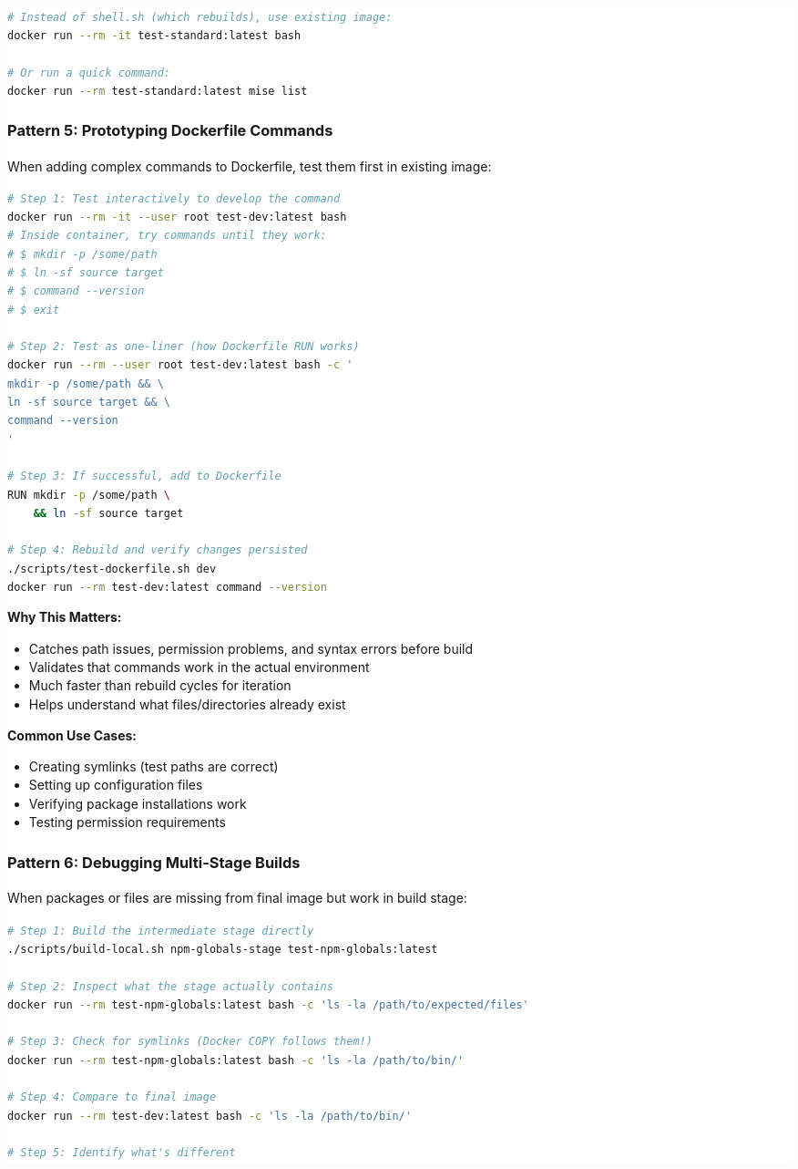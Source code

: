 ```bash
# Instead of shell.sh (which rebuilds), use existing image:
docker run --rm -it test-standard:latest bash

# Or run a quick command:
docker run --rm test-standard:latest mise list
```

### Pattern 5: Prototyping Dockerfile Commands

When adding complex commands to Dockerfile, test them first in existing image:

```bash
# Step 1: Test interactively to develop the command
docker run --rm -it --user root test-dev:latest bash
# Inside container, try commands until they work:
# $ mkdir -p /some/path
# $ ln -sf source target
# $ command --version
# $ exit

# Step 2: Test as one-liner (how Dockerfile RUN works)
docker run --rm --user root test-dev:latest bash -c '
mkdir -p /some/path && \
ln -sf source target && \
command --version
'

# Step 3: If successful, add to Dockerfile
RUN mkdir -p /some/path \
    && ln -sf source target

# Step 4: Rebuild and verify changes persisted
./scripts/test-dockerfile.sh dev
docker run --rm test-dev:latest command --version
```

**Why This Matters:**
- Catches path issues, permission problems, and syntax errors before build
- Validates that commands work in the actual environment
- Much faster than rebuild cycles for iteration
- Helps understand what files/directories already exist

**Common Use Cases:**
- Creating symlinks (test paths are correct)
- Setting up configuration files
- Verifying package installations work
- Testing permission requirements

### Pattern 6: Debugging Multi-Stage Builds

When packages or files are missing from final image but work in build stage:

```bash
# Step 1: Build the intermediate stage directly
./scripts/build-local.sh npm-globals-stage test-npm-globals:latest

# Step 2: Inspect what the stage actually contains
docker run --rm test-npm-globals:latest bash -c 'ls -la /path/to/expected/files'

# Step 3: Check for symlinks (Docker COPY follows them!)
docker run --rm test-npm-globals:latest bash -c 'ls -la /path/to/bin/'

# Step 4: Compare to final image
docker run --rm test-dev:latest bash -c 'ls -la /path/to/bin/'

# Step 5: Identify what's different
```